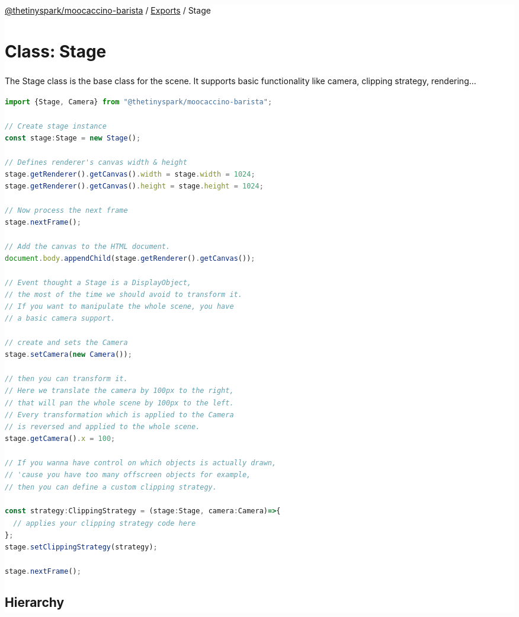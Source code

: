 [@thetinyspark/moocaccino-barista](../README.md) / [Exports](../modules.md) / Stage

# Class: Stage

The Stage class is the base class for the scene.
It supports basic functionality like camera, clipping strategy, rendering...

```typescript
import {Stage, Camera} from "@thetinyspark/moocaccino-barista";

// Create stage instance
const stage:Stage = new Stage();

// Defines renderer's canvas width & height
stage.getRenderer().getCanvas().width = stage.width = 1024;
stage.getRenderer().getCanvas().height = stage.height = 1024;

// Now process the next frame
stage.nextFrame();

// Add the canvas to the HTML document.
document.body.appendChild(stage.getRenderer().getCanvas());

// Event thought a Stage is a DisplayObject, 
// the most of the time we should avoid to transform it.
// If you want to manipulate the whole scene, you have
// a basic camera support.

// create and sets the Camera
stage.setCamera(new Camera());

// then you can transform it.
// Here we translate the camera by 100px to the right,
// that will pan the whole scene by 100px to the left.
// Every transformation which is applied to the Camera
// is reversed and applied to the whole scene.
stage.getCamera().x = 100;

// If you wanna have control on which objects is actually drawn, 
// 'cause you have too many offscreen objects for example, 
// then you can define a custom clipping strategy.

const strategy:ClippingStrategy = (stage:Stage, camera:Camera)=>{
  // applies your clipping strategy code here
};
stage.setClippingStrategy(strategy);

stage.nextFrame();
```

## Hierarchy
